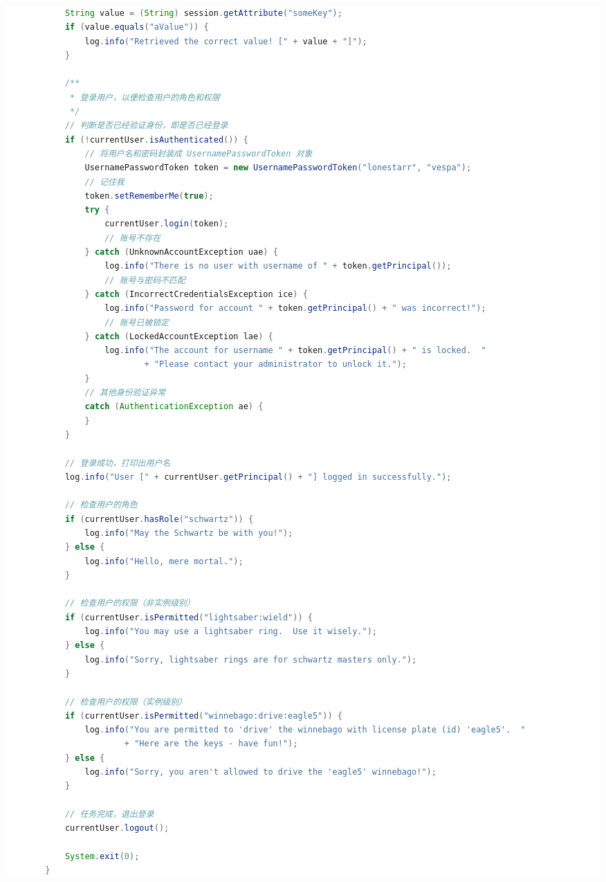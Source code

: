 ```Java
			String value = (String) session.getAttribute("someKey");
			if (value.equals("aValue")) {
				log.info("Retrieved the correct value! [" + value + "]");
			}
	 
			/**
			 * 登录用户，以便检查用户的角色和权限
			 */
			// 判断是否已经验证身份，即是否已经登录
			if (!currentUser.isAuthenticated()) {
				// 将用户名和密码封装成 UsernamePasswordToken 对象
				UsernamePasswordToken token = new UsernamePasswordToken("lonestarr", "vespa");
				// 记住我
				token.setRememberMe(true);
				try {
					currentUser.login(token);
					// 账号不存在
				} catch (UnknownAccountException uae) {
					log.info("There is no user with username of " + token.getPrincipal());
					// 账号与密码不匹配
				} catch (IncorrectCredentialsException ice) {
					log.info("Password for account " + token.getPrincipal() + " was incorrect!");
					// 账号已被锁定
				} catch (LockedAccountException lae) {
					log.info("The account for username " + token.getPrincipal() + " is locked.  "
							+ "Please contact your administrator to unlock it.");
				}
				// 其他身份验证异常
				catch (AuthenticationException ae) {
				}
			}
	 
			// 登录成功，打印出用户名
			log.info("User [" + currentUser.getPrincipal() + "] logged in successfully.");
	 
			// 检查用户的角色
			if (currentUser.hasRole("schwartz")) {
				log.info("May the Schwartz be with you!");
			} else {
				log.info("Hello, mere mortal.");
			}
	 
			// 检查用户的权限（非实例级别）
			if (currentUser.isPermitted("lightsaber:wield")) {
				log.info("You may use a lightsaber ring.  Use it wisely.");
			} else {
				log.info("Sorry, lightsaber rings are for schwartz masters only.");
			}
	 
			// 检查用户的权限（实例级别）
			if (currentUser.isPermitted("winnebago:drive:eagle5")) {
				log.info("You are permitted to 'drive' the winnebago with license plate (id) 'eagle5'.  "
						+ "Here are the keys - have fun!");
			} else {
				log.info("Sorry, you aren't allowed to drive the 'eagle5' winnebago!");
			}
	 
			// 任务完成，退出登录
			currentUser.logout();
	 
			System.exit(0);
		}
```